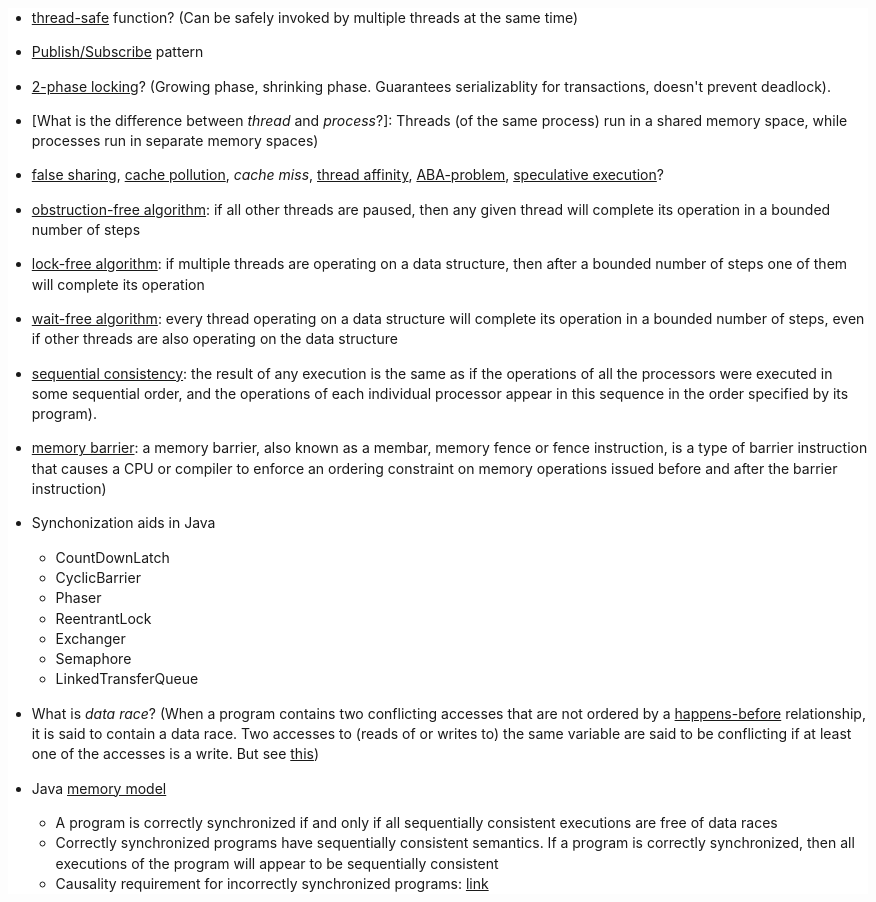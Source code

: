 * [thread-safe](https://en.wikipedia.org/wiki/Thread_safety) function? (Can be safely invoked by multiple threads at the same time)

* [Publish/Subscribe](https://en.wikipedia.org/wiki/Publish%E2%80%93subscribe_pattern) pattern

* [2-phase locking](https://en.wikipedia.org/wiki/Two-phase_locking)? (Growing phase, shrinking phase. Guarantees serializablity for transactions, doesn't prevent deadlock).

* [What is the difference between *thread* and *process*?]: Threads (of the same process) run in a shared memory space, while processes run in separate memory spaces)

* [false sharing](https://en.wikipedia.org/wiki/False_sharing), [cache pollution](https://en.wikipedia.org/wiki/Cache_pollution), *cache miss*, [thread affinity](https://en.wikipedia.org/wiki/Processor_affinity), [ABA-problem](https://en.wikipedia.org/wiki/ABA_problem), [speculative execution](https://en.wikipedia.org/wiki/Speculative_execution)?

* [obstruction-free algorithm](https://en.wikipedia.org/wiki/Non-blocking_algorithm#Obstruction-freedom): if all other threads are paused, then any given thread will complete its operation in a bounded number of steps

* [lock-free algorithm](https://en.wikipedia.org/wiki/Non-blocking_algorithm#Lock-freedom): if multiple threads are operating on a data structure, then after a bounded number of steps one of them will complete its operation

* [wait-free algorithm](https://en.wikipedia.org/wiki/Non-blocking_algorithm#Wait-freedom): every thread operating on a data structure will complete its operation in a bounded number of steps, even if other threads are also operating on the data structure

* [sequential consistency](https://en.wikipedia.org/wiki/Sequential_consistency): the result of any execution is the same as if the operations of all the processors were executed in some sequential order, and the operations of each individual processor appear in this sequence in the order specified by its program).

* [memory barrier](https://en.wikipedia.org/wiki/Memory_barrier): a memory barrier, also known as a membar, memory fence or fence instruction, is a type of barrier instruction that causes a CPU or compiler to enforce an ordering constraint on memory operations issued before and after the barrier instruction)

* Synchonization aids in Java
  * CountDownLatch
  * CyclicBarrier
  * Phaser
  * ReentrantLock
  * Exchanger
  * Semaphore
  * LinkedTransferQueue

* What is *data race*? (When a program contains two conflicting accesses that are not ordered by a [happens-before](https://docs.oracle.com/javase/specs/jls/se12/html/jls-17.html#jls-17.4.5) relationship, it is said to contain a data race. Two accesses to (reads of or writes to) the same variable are said to be conflicting if at least one of the accesses is a write. But see [this](https://stackoverflow.com/questions/16615140/is-volatile-read-happens-before-volatile-write/16615355#16615355))

* Java [memory model](https://docs.oracle.com/javase/specs/jls/se12/html/jls-17.html#jls-17.4)
  * A program is correctly synchronized if and only if all sequentially consistent executions are free of data races
  * Correctly synchronized programs have sequentially consistent semantics. If a program is correctly synchronized, then all executions of the program will appear to be sequentially consistent
  * Causality requirement for incorrectly synchronized programs: [link](https://pdfs.semanticscholar.org/c132/11697f5c803221533a07bd6db839fa60b7b8.pdf)
